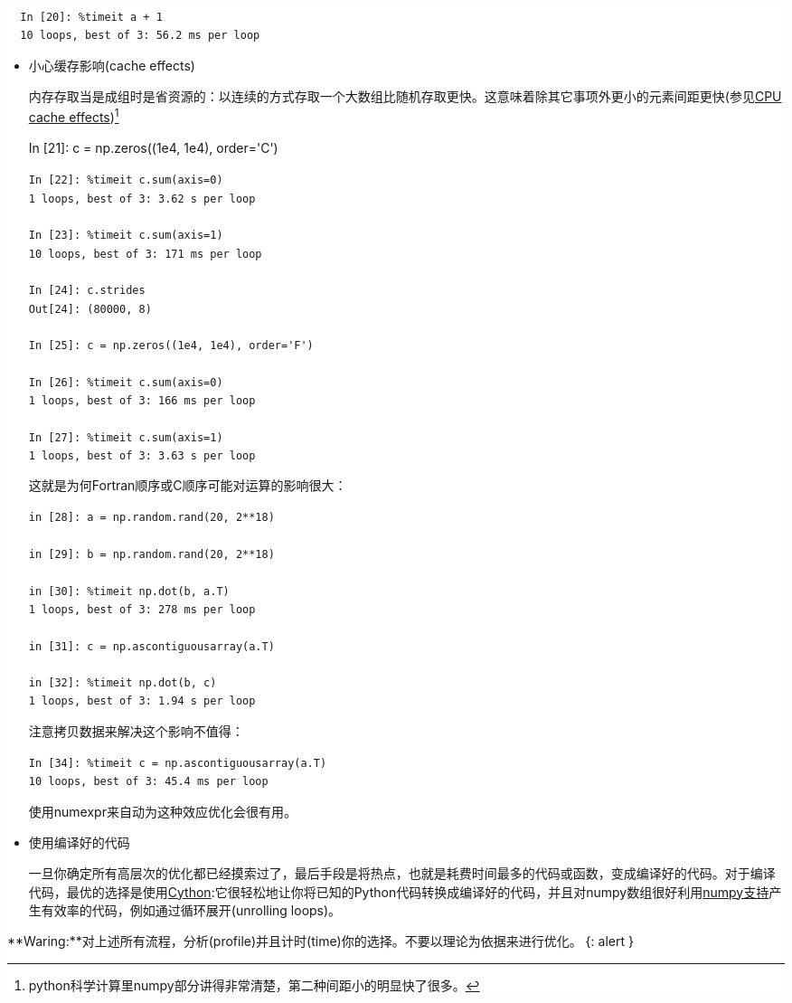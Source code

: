       In [20]: %timeit a + 1
      10 loops, best of 3: 56.2 ms per loop

- 小心缓存影响(cache effects)

  内存存取当是成组时是省资源的：以连续的方式存取一个大数组比随机存取更快。这意味着除其它事项外更小的元素间距更快(参见[CPU cache effects](http://scipy-lectures.github.com/advanced/advanced_numpy/index.html#cache-effects))[^4]

    In [21]: c = np.zeros((1e4, 1e4), order='C')
    
      In [22]: %timeit c.sum(axis=0)
      1 loops, best of 3: 3.62 s per loop
      
      In [23]: %timeit c.sum(axis=1)
      10 loops, best of 3: 171 ms per loop
      
      In [24]: c.strides
      Out[24]: (80000, 8)

      In [25]: c = np.zeros((1e4, 1e4), order='F')
      
      In [26]: %timeit c.sum(axis=0)
      1 loops, best of 3: 166 ms per loop
      
      In [27]: %timeit c.sum(axis=1)
      1 loops, best of 3: 3.63 s per loop

  这就是为何Fortran顺序或C顺序可能对运算的影响很大：

      in [28]: a = np.random.rand(20, 2**18)
      
      in [29]: b = np.random.rand(20, 2**18)
      
      in [30]: %timeit np.dot(b, a.T)
      1 loops, best of 3: 278 ms per loop
      
      in [31]: c = np.ascontiguousarray(a.T)
      
      in [32]: %timeit np.dot(b, c)
      1 loops, best of 3: 1.94 s per loop


  注意拷贝数据来解决这个影响不值得：

      In [34]: %timeit c = np.ascontiguousarray(a.T)
      10 loops, best of 3: 45.4 ms per loop

  使用numexpr来自动为这种效应优化会很有用。

- 使用编译好的代码

  一旦你确定所有高层次的优化都已经摸索过了，最后手段是将热点，也就是耗费时间最多的代码或函数，变成编译好的代码。对于编译代码，最优的选择是使用[Cython](http://www.cython.org/):它很轻松地让你将已知的Python代码转换成编译好的代码，并且对numpy数组很好利用[numpy支持](http://docs.cython.org/src/tutorial/numpy.html)产生有效率的代码，例如通过循环展开(unrolling loops)。
  
**Waring:**对上述所有流程，分析(profile)并且计时(time)你的选择。不要以理论为依据来进行优化。
{: alert }


[^1]:存疑
[^2]:我不懂
[^3]:[Arpack——fortran数值计算库](http://en.wikipedia.org/wiki/ARPACK)
[^4]:python科学计算里numpy部分讲得非常清楚，第二种间距小的明显快了很多。
